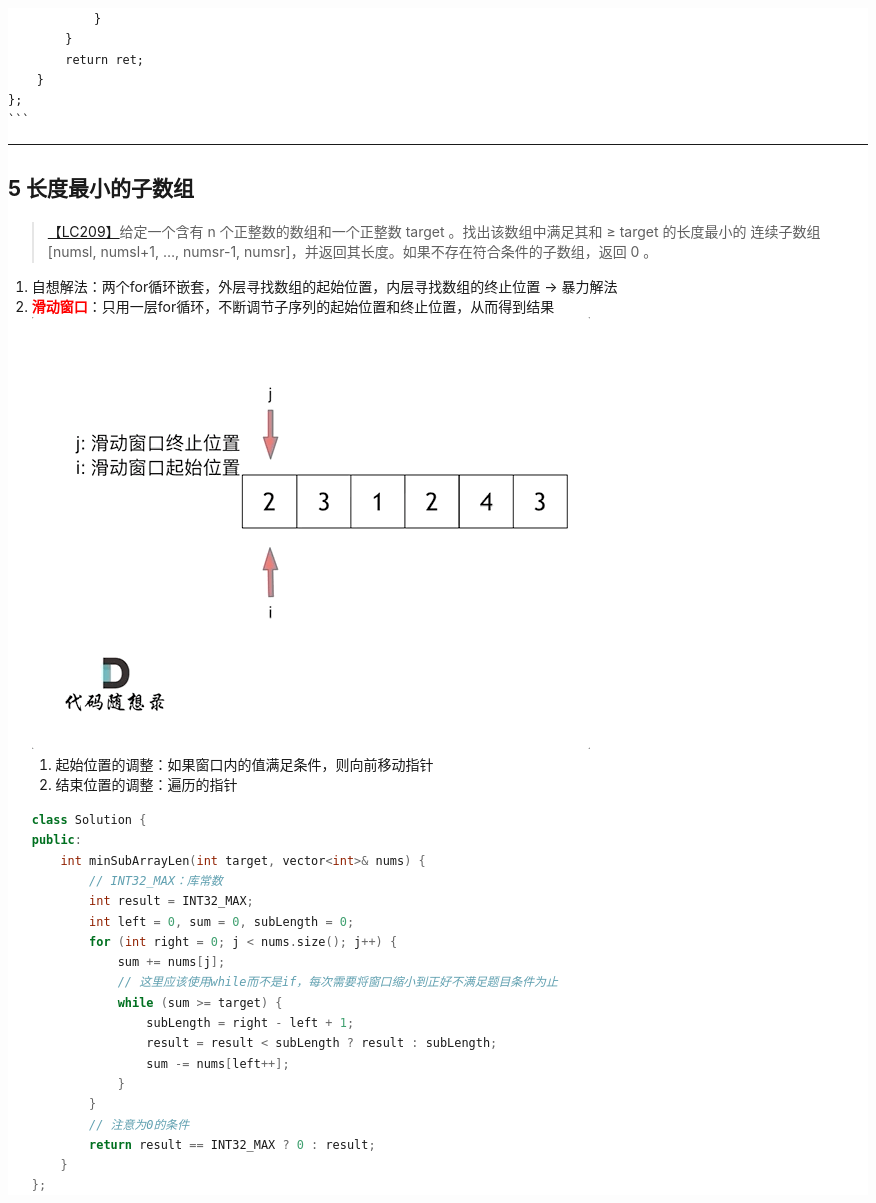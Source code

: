                 }
            }
            return ret;
        }
    };
    ```

---

## 5 长度最小的子数组

> [【LC209】](https://leetcode.cn/problems/minimum-size-subarray-sum/description/)给定一个含有 n 个正整数的数组和一个正整数 target 。找出该数组中满足其和 ≥ target 的长度最小的 连续子数组 [numsl, numsl+1, …, numsr-1, numsr]，并返回其长度。如果不存在符合条件的子数组，返回 0 。

1. 自想解法：两个for循环嵌套，外层寻找数组的起始位置，内层寻找数组的终止位置 &rarr; 暴力解法
2. **<font color="red">滑动窗口</font>**：只用一层for循环，不断调节子序列的起始位置和终止位置，从而得到结果
    ![slide window](./img/01-数组/5.1.slide-window.gif)
    1. 起始位置的调整：如果窗口内的值满足条件，则向前移动指针
    2. 结束位置的调整：遍历的指针
    ```cpp showLineNumbers
    class Solution {
    public:
        int minSubArrayLen(int target, vector<int>& nums) {
            // INT32_MAX：库常数
            int result = INT32_MAX;
            int left = 0, sum = 0, subLength = 0;
            for (int right = 0; j < nums.size(); j++) {
                sum += nums[j];
                // 这里应该使用while而不是if，每次需要将窗口缩小到正好不满足题目条件为止
                while (sum >= target) {
                    subLength = right - left + 1;
                    result = result < subLength ? result : subLength;
                    sum -= nums[left++];
                }
            }
            // 注意为0的条件
            return result == INT32_MAX ? 0 : result;
        }
    };
    ```